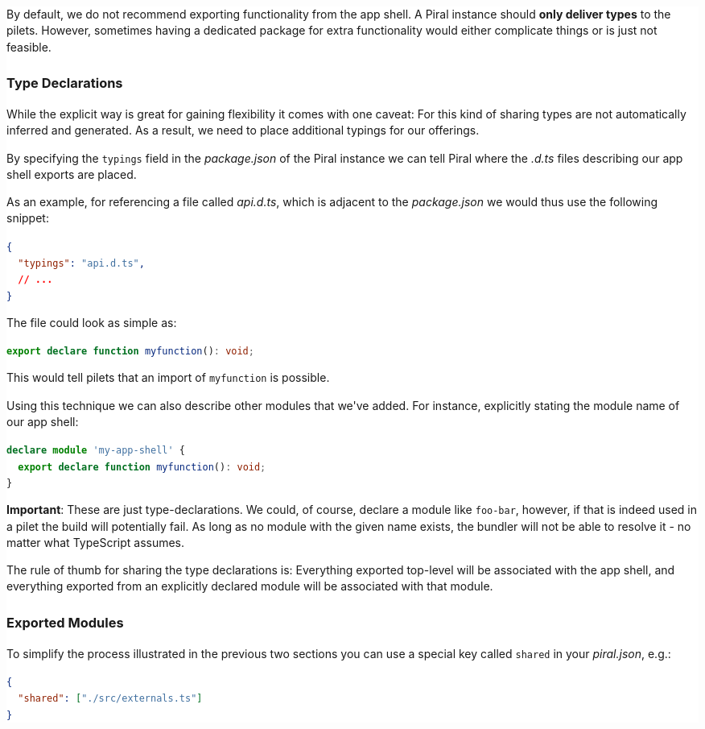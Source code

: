 By default, we do not recommend exporting functionality from the app shell. A Piral instance should **only deliver types** to the pilets. However, sometimes having a dedicated package for extra functionality would either complicate things or is just not feasible.

### Type Declarations

While the explicit way is great for gaining flexibility it comes with one caveat: For this kind of sharing types are not automatically inferred and generated. As a result, we need to place additional typings for our offerings.

By specifying the `typings` field in the *package.json* of the Piral instance we can tell Piral where the *.d.ts* files describing our app shell exports are placed.

As an example, for referencing a file called *api.d.ts*, which is adjacent to the *package.json* we would thus use the following snippet:

```json
{
  "typings": "api.d.ts",
  // ...
}
```

The file could look as simple as:

```ts
export declare function myfunction(): void;
```

This would tell pilets that an import of `myfunction` is possible.

Using this technique we can also describe other modules that we've added. For instance, explicitly stating the module name of our app shell:

```ts
declare module 'my-app-shell' {
  export declare function myfunction(): void;
}
```

**Important**: These are just type-declarations. We could, of course, declare a module like `foo-bar`, however, if that is indeed used in a pilet the build will potentially fail. As long as no module with the given name exists, the bundler will not be able to resolve it - no matter what TypeScript assumes.

The rule of thumb for sharing the type declarations is: Everything exported top-level will be associated with the app shell, and everything exported from an explicitly declared module will be associated with that module.

### Exported Modules

To simplify the process illustrated in the previous two sections you can use a special key called `shared` in your *piral.json*, e.g.:

```json
{
  "shared": ["./src/externals.ts"]
}
```
